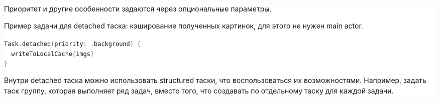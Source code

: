 Приоритет и другие особенности задаются через опциональные параметры.

Пример задачи для detached таска: кэширование полученных картинок, для этого не нужен main actor.

```swift
Task.detached(priority: .background) {
  writeToLocalCache(imgs)
}
```

Внутри detached таска можно использовать structured таски, что воспользоваться их возможностями. Например, задать таск группу, которая выполняет ряд задач, вместо того, что создавать по отдельному таску для каждой задачи.

